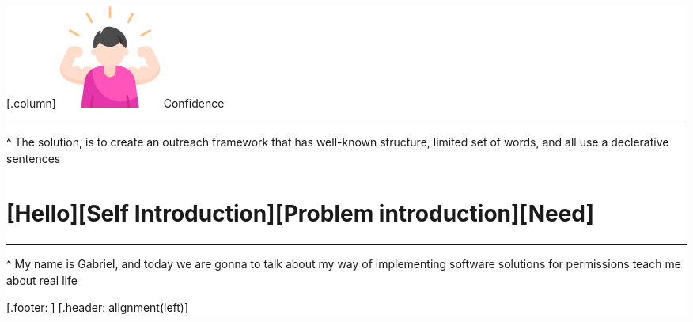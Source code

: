 [.column]
![inline 23%](media/confidence_icon.png)
Confidence

---

^ The solution, is to create an outreach framework that has well-known structure, limited set of words, and all use a declerative sentences

# **[**Hello**]\[**Self Introduction**]\[**Problem introduction**]\[**Need**]**
---

^ My name is Gabriel, and today we are gonna to talk about my way of implementing software solutions for permissions teach me about real life

[.footer: ]
[.header: alignment(left)]